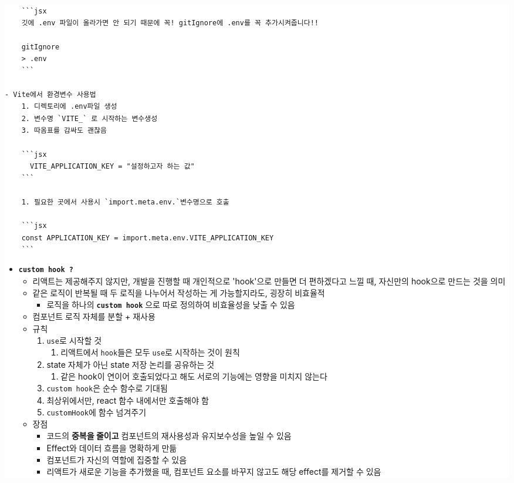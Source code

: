         
        ```jsx
        깃에 .env 파일이 올라가면 안 되기 때문에 꼭! gitIgnore에 .env를 꼭 추가시켜줍니다!!
        
        gitIgnore
        > .env
        ```
        
    - Vite에서 환경변수 사용법
        1. 디렉토리에 .env파일 생성
        2. 변수명 `VITE_` 로 시작하는 변수생성
        3. 따옴표를 감싸도 괜찮음
        
        ```jsx
          VITE_APPLICATION_KEY = "설정하고자 하는 값"
        ```
        
        1. 필요한 곳에서 사용시 `import.meta.env.`변수명으로 호출
        
        ```jsx
        const APPLICATION_KEY = import.meta.env.VITE_APPLICATION_KEY
        ```
        
- **`custom hook ?`**
    - 리액트는 제공해주지 않지만, 개발을 진행할 때 개인적으로 'hook'으로 만들면 더 편하겠다고 느낄 때, 자신만의 hook으로 만드는 것을 의미
    - 같은 로직이 반복될 때 두 로직을 나누어서 작성하는 게 가능할지라도, 굉장히 비효율적
        - 로직을 하나의 **`custom hook`** 으로 따로 정의하여 비효율성을 낮출 수 있음
    - 컴포넌트 로직 자체를 분할 + 재사용
    - 규칙
        1. `use`로 시작할 것
            1. 리액트에서 `hook`들은 모두 `use`로 시작하는 것이 원칙
        2. state 자체가 아닌 state 저장 논리를 공유하는 것
            1. 같은 hook이 연이어 호출되었다고 해도 서로의 기능에는 영향을 미치지 않는다
        3. `custom hook`은 순수 함수로 기대됨 
        4. 최상위에서만, react 함수 내에서만 호출해야 함
        5. `customHook`에 함수 넘겨주기
    - 장점
        - 코드의 **중복을 줄이고** 컴포넌트의 재사용성과 유지보수성을 높일 수 있음
        - Effect와 데이터 흐름을 명확하게 만듦
        - 컴포넌트가 자신의 역할에 집중할 수 있음
        - 리액트가 새로운 기능을 추가했을 때, 컴포넌트 요소를 바꾸지 않고도 해당 effect를 제거할 수 있음